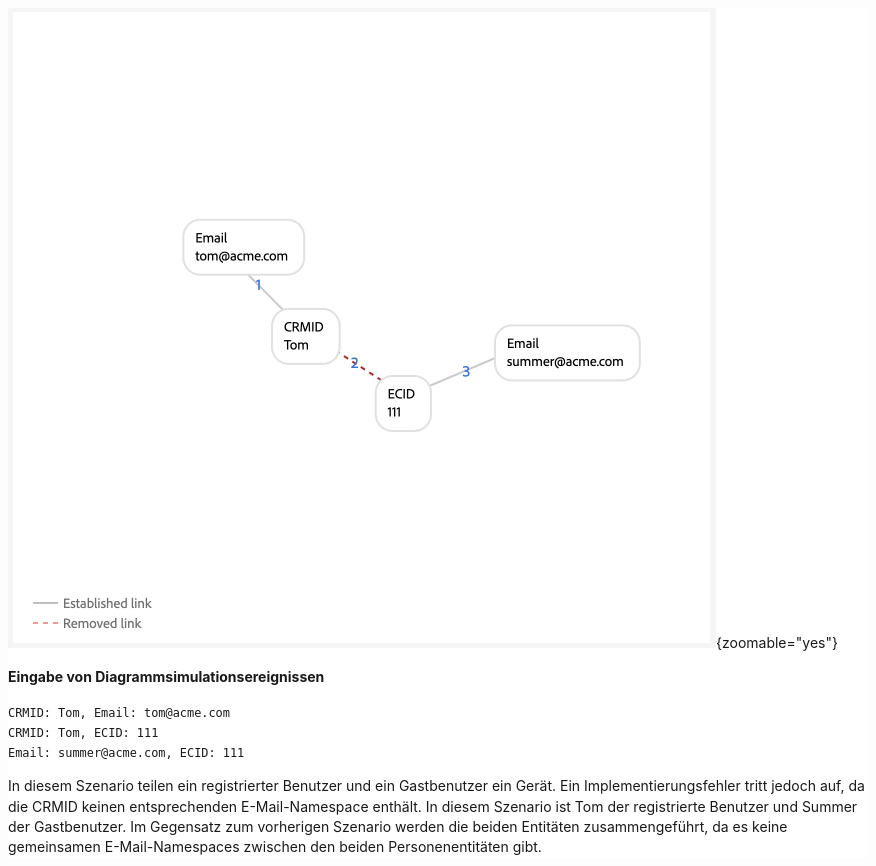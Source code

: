 ![Beispiel eines Diagramms mit mehreren Personen, in dem ein registrierter Benutzer und ein Gast dasselbe Gerät gemeinsam verwenden.](../images/graph-examples/one_guest.png "Ein Beispiel für ein Mehrpersonendiagramm, bei dem ein registrierter Benutzer und ein Gast dasselbe Gerät gemeinsam verwenden."){zoomable="yes"}

**Eingabe von Diagrammsimulationsereignissen**

```shell
CRMID: Tom, Email: tom@acme.com
CRMID: Tom, ECID: 111
Email: summer@acme.com, ECID: 111
```

In diesem Szenario teilen ein registrierter Benutzer und ein Gastbenutzer ein Gerät. Ein Implementierungsfehler tritt jedoch auf, da die CRMID keinen entsprechenden E-Mail-Namespace enthält. In diesem Szenario ist Tom der registrierte Benutzer und Summer der Gastbenutzer. Im Gegensatz zum vorherigen Szenario werden die beiden Entitäten zusammengeführt, da es keine gemeinsamen E-Mail-Namespaces zwischen den beiden Personenentitäten gibt.
